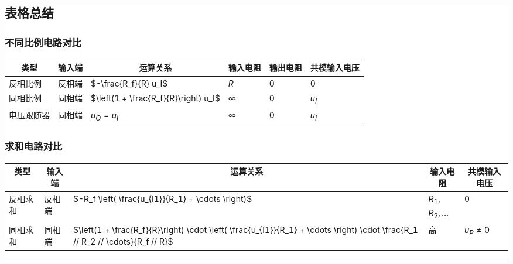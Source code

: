 
##  表格总结

###  不同比例电路对比

| 类型    | 输入端 | 运算关系                                 | 输入电阻     | 输出电阻 | 共模输入电压 |
| ----- | --- | ------------------------------------ | -------- | ---- | ------ |
| 反相比例  | 反相端 | $-\frac{R_f}{R} u_I$                 | $R$      | $0$  | $0$    |
| 同相比例  | 同相端 | $\left(1 + \frac{R_f}{R}\right) u_I$ | $\infty$ | $0$  | $u_I$  |
| 电压跟随器 | 同相端 | $u_O = u_I$                          | $\infty$ | $0$  | $u_I$  |

###  求和电路对比

| 类型   | 输入端 | 运算关系                                                                                                                          | 输入电阻              | 共模输入电压       |
| ---- | --- | ----------------------------------------------------------------------------------------------------------------------------- | ----------------- | ------------ |
| 反相求和 | 反相端 | $-R_f \left( \frac{u_{I1}}{R_1} + \cdots \right)$                                                                             | $R_1, R_2, \dots$ | $0$          |
| 同相求和 | 同相端 | $\left(1 + \frac{R_f}{R}\right) \cdot \left( \frac{u_{I1}}{R_1} + \cdots \right) \cdot \frac{R_1 // R_2 // \cdots}{R_f // R}$ | 高                 | $u_P \neq 0$ |

---